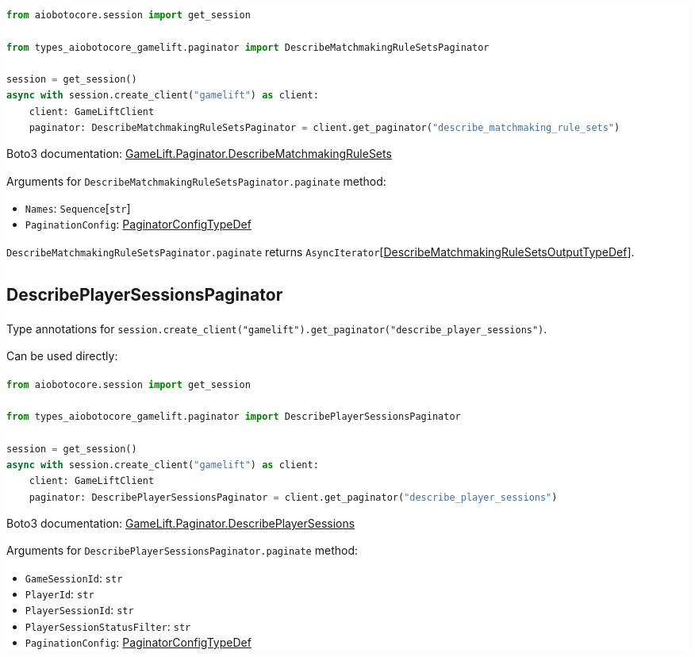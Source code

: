 ```python
from aiobotocore.session import get_session

from types_aiobotocore_gamelift.paginator import DescribeMatchmakingRuleSetsPaginator

session = get_session()
async with session.create_client("gamelift") as client:
    client: GameLiftClient
    paginator: DescribeMatchmakingRuleSetsPaginator = client.get_paginator("describe_matchmaking_rule_sets")
```

Boto3 documentation:
[GameLift.Paginator.DescribeMatchmakingRuleSets](https://boto3.amazonaws.com/v1/documentation/api/latest/reference/services/gamelift.html#GameLift.Paginator.DescribeMatchmakingRuleSets)

Arguments for `DescribeMatchmakingRuleSetsPaginator.paginate` method:

- `Names`: `Sequence`\[`str`\]
- `PaginationConfig`:
  [PaginatorConfigTypeDef](./type_defs.md#paginatorconfigtypedef)

`DescribeMatchmakingRuleSetsPaginator.paginate` returns
`AsyncIterator`\[[DescribeMatchmakingRuleSetsOutputTypeDef](./type_defs.md#describematchmakingrulesetsoutputtypedef)\].

<a id="describeplayersessionspaginator"></a>

## DescribePlayerSessionsPaginator

Type annotations for
`session.create_client("gamelift").get_paginator("describe_player_sessions")`.

Can be used directly:

```python
from aiobotocore.session import get_session

from types_aiobotocore_gamelift.paginator import DescribePlayerSessionsPaginator

session = get_session()
async with session.create_client("gamelift") as client:
    client: GameLiftClient
    paginator: DescribePlayerSessionsPaginator = client.get_paginator("describe_player_sessions")
```

Boto3 documentation:
[GameLift.Paginator.DescribePlayerSessions](https://boto3.amazonaws.com/v1/documentation/api/latest/reference/services/gamelift.html#GameLift.Paginator.DescribePlayerSessions)

Arguments for `DescribePlayerSessionsPaginator.paginate` method:

- `GameSessionId`: `str`
- `PlayerId`: `str`
- `PlayerSessionId`: `str`
- `PlayerSessionStatusFilter`: `str`
- `PaginationConfig`:
  [PaginatorConfigTypeDef](./type_defs.md#paginatorconfigtypedef)
